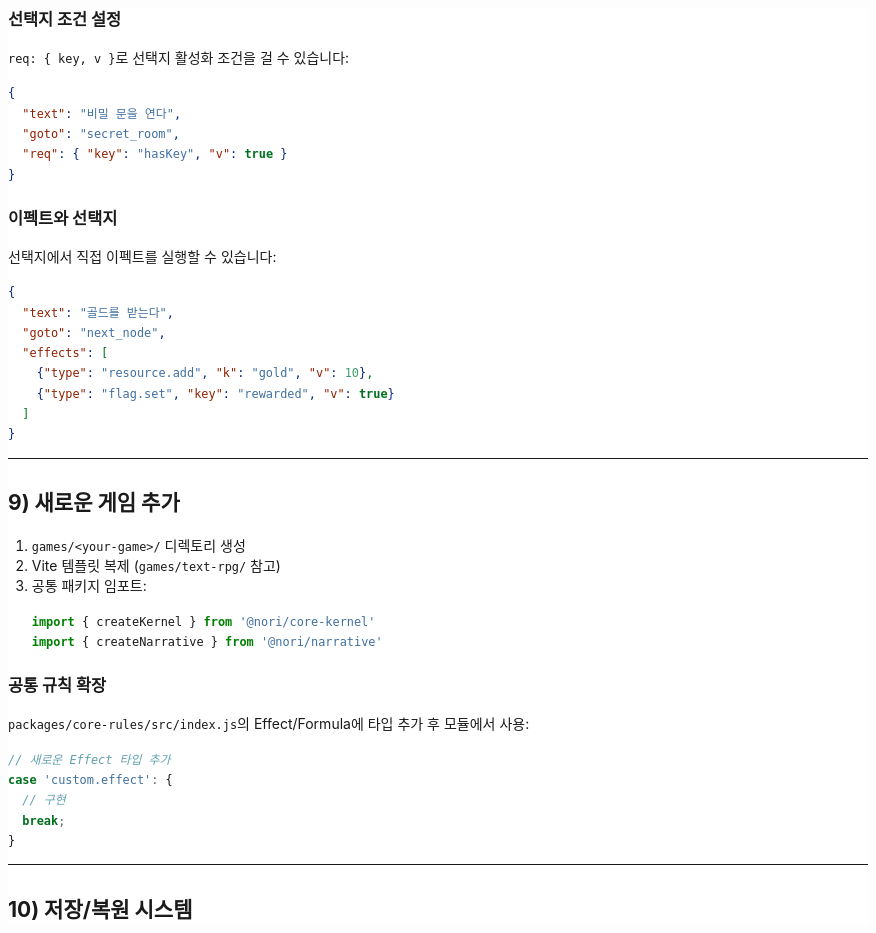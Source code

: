 ### 선택지 조건 설정

`req: { key, v }`로 선택지 활성화 조건을 걸 수 있습니다:

```json
{
  "text": "비밀 문을 연다",
  "goto": "secret_room",
  "req": { "key": "hasKey", "v": true }
}
```

### 이펙트와 선택지

선택지에서 직접 이펙트를 실행할 수 있습니다:

```json
{
  "text": "골드를 받는다",
  "goto": "next_node",
  "effects": [
    {"type": "resource.add", "k": "gold", "v": 10},
    {"type": "flag.set", "key": "rewarded", "v": true}
  ]
}
```

---

## 9) 새로운 게임 추가

1. `games/<your-game>/` 디렉토리 생성
2. Vite 템플릿 복제 (`games/text-rpg/` 참고)
3. 공통 패키지 임포트:
   ```js
   import { createKernel } from '@nori/core-kernel'
   import { createNarrative } from '@nori/narrative'
   ```

### 공통 규칙 확장

`packages/core-rules/src/index.js`의 Effect/Formula에 타입 추가 후 모듈에서 사용:

```js
// 새로운 Effect 타입 추가
case 'custom.effect': {
  // 구현
  break;
}
```

---

## 10) 저장/복원 시스템
